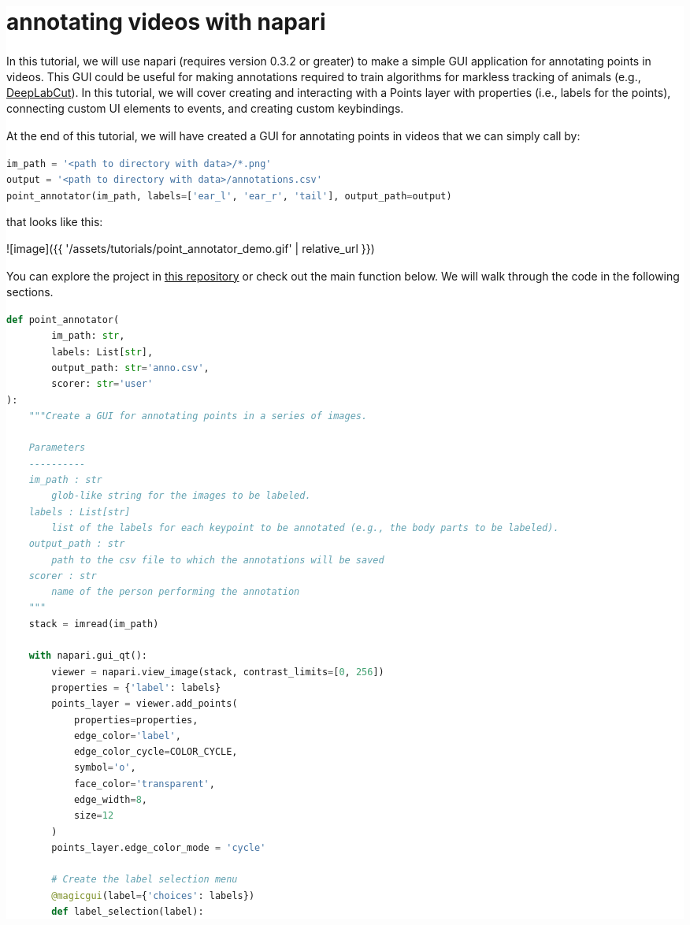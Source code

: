 # annotating videos with napari

In this tutorial, we will use napari (requires version 0.3.2 or greater) to make a simple GUI application for annotating points in videos. This GUI could be useful for making annotations required to train algorithms for markless tracking of animals (e.g., [DeepLabCut](http://www.mousemotorlab.org/deeplabcut)). In this tutorial, we will cover creating and interacting with a Points layer with properties (i.e., labels for the points), connecting custom UI elements to events, and creating custom keybindings.

At the end of this tutorial, we will have created a GUI for annotating points in videos that we can simply call by:

```python
im_path = '<path to directory with data>/*.png'
output = '<path to directory with data>/annotations.csv'
point_annotator(im_path, labels=['ear_l', 'ear_r', 'tail'], output_path=output)

```
that looks like this:

![image]({{ '/assets/tutorials/point_annotator_demo.gif' | relative_url }})


You can explore the project in [this repository](https://github.com/kevinyamauchi/PointAnnotator) or check out the main function below. We will walk through the code in the following sections.

```python
def point_annotator(
        im_path: str,
        labels: List[str],
        output_path: str='anno.csv',
        scorer: str='user'
):
    """Create a GUI for annotating points in a series of images.

    Parameters
    ----------
    im_path : str
        glob-like string for the images to be labeled.
    labels : List[str]
        list of the labels for each keypoint to be annotated (e.g., the body parts to be labeled).
    output_path : str
        path to the csv file to which the annotations will be saved
    scorer : str
        name of the person performing the annotation
    """
    stack = imread(im_path)
    
    with napari.gui_qt():
        viewer = napari.view_image(stack, contrast_limits=[0, 256])
        properties = {'label': labels}
        points_layer = viewer.add_points(
            properties=properties,
            edge_color='label',
            edge_color_cycle=COLOR_CYCLE,
            symbol='o',
            face_color='transparent',
            edge_width=8,
            size=12
        )
        points_layer.edge_color_mode = 'cycle'

        # Create the label selection menu
        @magicgui(label={'choices': labels})
        def label_selection(label):
```